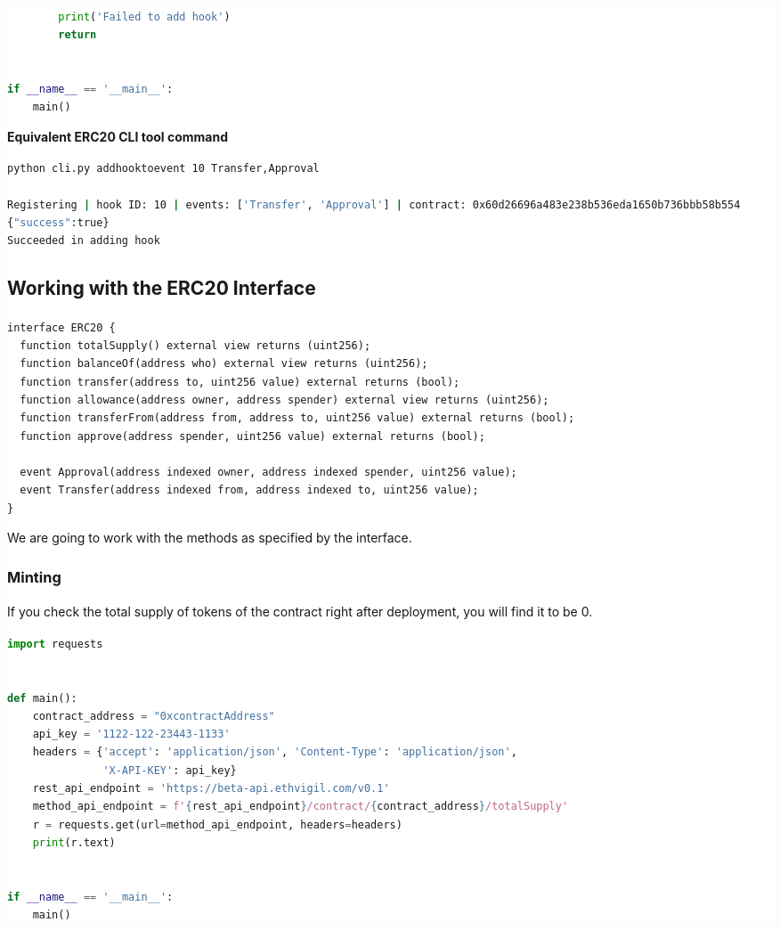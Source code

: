 ```py
        print('Failed to add hook')
        return


if __name__ == '__main__':
    main()
```


**Equivalent ERC20 CLI tool command**
```bash
python cli.py addhooktoevent 10 Transfer,Approval

Registering | hook ID: 10 | events: ['Transfer', 'Approval'] | contract: 0x60d26696a483e238b536eda1650b736bbb58b554
{"success":true}
Succeeded in adding hook
```

## Working with the ERC20 Interface

```
interface ERC20 {
  function totalSupply() external view returns (uint256);
  function balanceOf(address who) external view returns (uint256);
  function transfer(address to, uint256 value) external returns (bool);
  function allowance(address owner, address spender) external view returns (uint256);
  function transferFrom(address from, address to, uint256 value) external returns (bool);
  function approve(address spender, uint256 value) external returns (bool);

  event Approval(address indexed owner, address indexed spender, uint256 value);  
  event Transfer(address indexed from, address indexed to, uint256 value);
}
```
We are going to work with the methods as specified by the interface.

### Minting

If you check the total supply of tokens of the contract right after deployment, you will find it to be 0.



```py
import requests


def main():
    contract_address = "0xcontractAddress"
    api_key = '1122-122-23443-1133'
    headers = {'accept': 'application/json', 'Content-Type': 'application/json',
               'X-API-KEY': api_key}
    rest_api_endpoint = 'https://beta-api.ethvigil.com/v0.1'
    method_api_endpoint = f'{rest_api_endpoint}/contract/{contract_address}/totalSupply'
    r = requests.get(url=method_api_endpoint, headers=headers)
    print(r.text)


if __name__ == '__main__':
    main()
```
